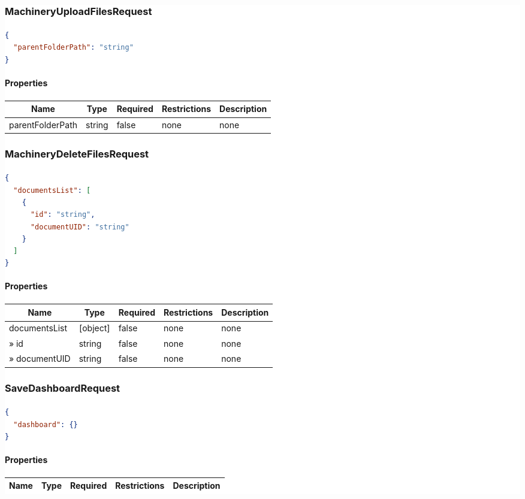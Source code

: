 ### MachineryUploadFilesRequest


<a id="schemamachineryuploadfilesrequest"></a>
<a id="schema_MachineryUploadFilesRequest"></a>
<a id="tocSmachineryuploadfilesrequest"></a>
<a id="tocsmachineryuploadfilesrequest"></a>

```json
{
  "parentFolderPath": "string"
}
```

#### Properties

| Name             | Type   | Required | Restrictions | Description |
| ---------------- | ------ | -------- | ------------ | ----------- |
| parentFolderPath | string | false    | none         | none        |

### MachineryDeleteFilesRequest


<a id="schemamachinerydeletefilesrequest"></a>
<a id="schema_MachineryDeleteFilesRequest"></a>
<a id="tocSmachinerydeletefilesrequest"></a>
<a id="tocsmachinerydeletefilesrequest"></a>

```json
{
  "documentsList": [
    {
      "id": "string",
      "documentUID": "string"
    }
  ]
}
```

#### Properties

| Name          | Type     | Required | Restrictions | Description |
| ------------- | -------- | -------- | ------------ | ----------- |
| documentsList | [object] | false    | none         | none        |
| » id          | string   | false    | none         | none        |
| » documentUID | string   | false    | none         | none        |

### SaveDashboardRequest


<a id="schemasavedashboardrequest"></a>
<a id="schema_SaveDashboardRequest"></a>
<a id="tocSsavedashboardrequest"></a>
<a id="tocssavedashboardrequest"></a>

```json
{
  "dashboard": {}
}
```

#### Properties

| Name      | Type   | Required | Restrictions | Description |
| --------- | ------ | -------- | ------------ | ----------- |
